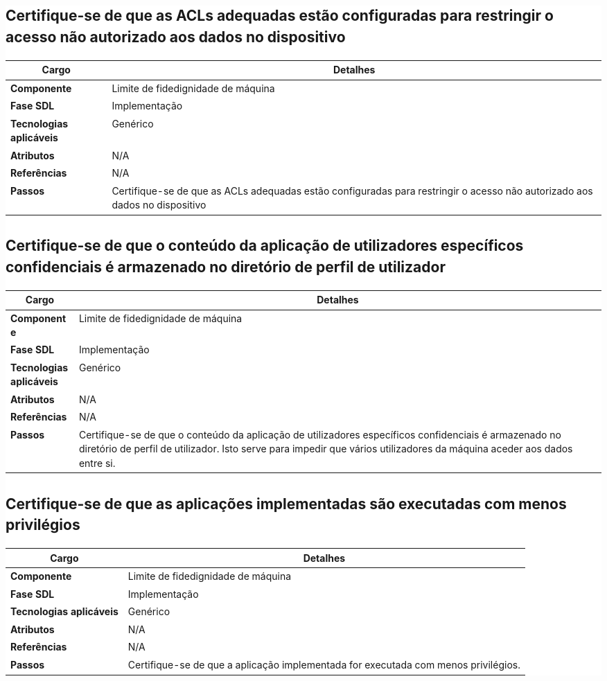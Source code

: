 ## <a id="acl-restricted-access"></a>Certifique-se de que as ACLs adequadas estão configuradas para restringir o acesso não autorizado aos dados no dispositivo

| Cargo                   | Detalhes      |
| ----------------------- | ------------ |
| **Componente**               | Limite de fidedignidade de máquina | 
| **Fase SDL**               | Implementação |  
| **Tecnologias aplicáveis** | Genérico |
| **Atributos**              | N/A  |
| **Referências**              | N/A  |
| **Passos** | Certifique-se de que as ACLs adequadas estão configuradas para restringir o acesso não autorizado aos dados no dispositivo|

## <a id="sensitive-directory"></a>Certifique-se de que o conteúdo da aplicação de utilizadores específicos confidenciais é armazenado no diretório de perfil de utilizador

| Cargo                   | Detalhes      |
| ----------------------- | ------------ |
| **Componente**               | Limite de fidedignidade de máquina | 
| **Fase SDL**               | Implementação |  
| **Tecnologias aplicáveis** | Genérico |
| **Atributos**              | N/A  |
| **Referências**              | N/A  |
| **Passos** | Certifique-se de que o conteúdo da aplicação de utilizadores específicos confidenciais é armazenado no diretório de perfil de utilizador. Isto serve para impedir que vários utilizadores da máquina aceder aos dados entre si.|

## <a id="deployed-privileges"></a>Certifique-se de que as aplicações implementadas são executadas com menos privilégios

| Cargo                   | Detalhes      |
| ----------------------- | ------------ |
| **Componente**               | Limite de fidedignidade de máquina | 
| **Fase SDL**               | Implementação |  
| **Tecnologias aplicáveis** | Genérico |
| **Atributos**              | N/A  |
| **Referências**              | N/A  |
| **Passos** | Certifique-se de que a aplicação implementada for executada com menos privilégios. |
